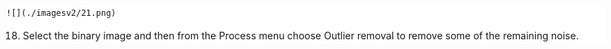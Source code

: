     ![](./imagesv2/21.png)

18. Select the binary image and then from the Process menu choose Outlier removal to remove some of the remaining noise.
